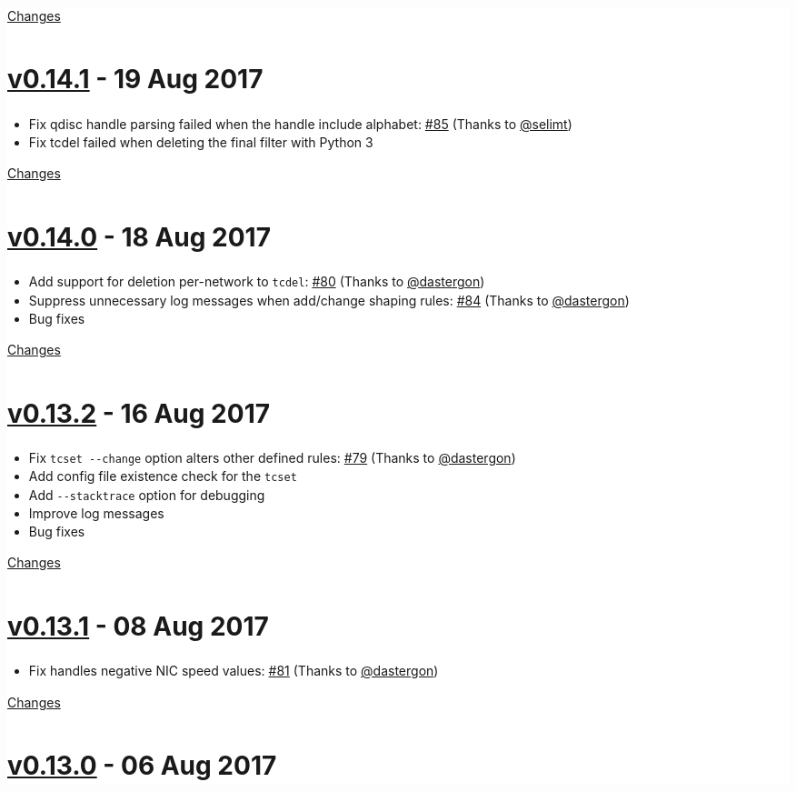 
[Changes][v0.15.0]


<a name="v0.14.1"></a>
# [v0.14.1](https://github.com/thombashi/tcconfig/releases/tag/v0.14.1) - 19 Aug 2017

- Fix qdisc handle parsing failed when the handle include alphabet: [#85](https://github.com/thombashi/tcconfig/issues/85) (Thanks to [@selimt](https://github.com/selimt))
- Fix tcdel failed when deleting the final filter with Python 3


[Changes][v0.14.1]


<a name="v0.14.0"></a>
# [v0.14.0](https://github.com/thombashi/tcconfig/releases/tag/v0.14.0) - 18 Aug 2017

- Add support for deletion per-network to `tcdel`: [#80](https://github.com/thombashi/tcconfig/issues/80) (Thanks to [@dastergon](https://github.com/dastergon))
- Suppress unnecessary log messages when add/change shaping rules: [#84](https://github.com/thombashi/tcconfig/issues/84) (Thanks to [@dastergon](https://github.com/dastergon))
- Bug fixes

[Changes][v0.14.0]


<a name="v0.13.2"></a>
# [v0.13.2](https://github.com/thombashi/tcconfig/releases/tag/v0.13.2) - 16 Aug 2017

- Fix `tcset --change` option alters other defined rules: [#79](https://github.com/thombashi/tcconfig/issues/79) (Thanks to [@dastergon](https://github.com/dastergon))
- Add config file existence check for the `tcset`
- Add `--stacktrace` option for debugging
- Improve log messages
- Bug fixes

[Changes][v0.13.2]


<a name="v0.13.1"></a>
# [v0.13.1](https://github.com/thombashi/tcconfig/releases/tag/v0.13.1) - 08 Aug 2017

- Fix handles negative NIC speed values: [#81](https://github.com/thombashi/tcconfig/issues/81) (Thanks to [@dastergon](https://github.com/dastergon))

[Changes][v0.13.1]


<a name="v0.13.0"></a>
# [v0.13.0](https://github.com/thombashi/tcconfig/releases/tag/v0.13.0) - 06 Aug 2017


[v0.28.1]: https://github.com/thombashi/tcconfig/compare/v0.28.0...v0.28.1
[v0.28.0]: https://github.com/thombashi/tcconfig/compare/v0.27.1...v0.28.0
[v0.27.1]: https://github.com/thombashi/tcconfig/compare/v0.27.0...v0.27.1
[v0.27.0]: https://github.com/thombashi/tcconfig/compare/v0.26.0...v0.27.0
[v0.26.0]: https://github.com/thombashi/tcconfig/compare/v0.25.3...v0.26.0
[v0.25.3]: https://github.com/thombashi/tcconfig/compare/v0.25.2...v0.25.3
[v0.25.2]: https://github.com/thombashi/tcconfig/compare/v0.25.1...v0.25.2
[v0.25.1]: https://github.com/thombashi/tcconfig/compare/v0.25.0...v0.25.1
[v0.25.0]: https://github.com/thombashi/tcconfig/compare/v0.24.1...v0.25.0
[v0.24.1]: https://github.com/thombashi/tcconfig/compare/v0.24.0...v0.24.1
[v0.24.0]: https://github.com/thombashi/tcconfig/compare/v0.23.0...v0.24.0
[v0.23.0]: https://github.com/thombashi/tcconfig/compare/v0.22.3...v0.23.0
[v0.22.3]: https://github.com/thombashi/tcconfig/compare/v0.22.2...v0.22.3
[v0.22.2]: https://github.com/thombashi/tcconfig/compare/v0.22.1...v0.22.2
[v0.22.1]: https://github.com/thombashi/tcconfig/compare/v0.22.0...v0.22.1
[v0.22.0]: https://github.com/thombashi/tcconfig/compare/v0.21.9...v0.22.0
[v0.21.9]: https://github.com/thombashi/tcconfig/compare/v0.21.8...v0.21.9
[v0.21.8]: https://github.com/thombashi/tcconfig/compare/v0.21.7...v0.21.8
[v0.21.7]: https://github.com/thombashi/tcconfig/compare/v0.21.6...v0.21.7
[v0.21.6]: https://github.com/thombashi/tcconfig/compare/v0.21.5...v0.21.6
[v0.21.5]: https://github.com/thombashi/tcconfig/compare/v0.21.4...v0.21.5
[v0.21.4]: https://github.com/thombashi/tcconfig/compare/v0.21.3...v0.21.4
[v0.21.3]: https://github.com/thombashi/tcconfig/compare/v0.21.2...v0.21.3
[v0.21.2]: https://github.com/thombashi/tcconfig/compare/v0.21.1...v0.21.2
[v0.21.1]: https://github.com/thombashi/tcconfig/compare/v0.21.0...v0.21.1
[v0.21.0]: https://github.com/thombashi/tcconfig/compare/v0.20.3...v0.21.0
[v0.20.3]: https://github.com/thombashi/tcconfig/compare/v0.20.2...v0.20.3
[v0.20.2]: https://github.com/thombashi/tcconfig/compare/v0.20.1...v0.20.2
[v0.20.1]: https://github.com/thombashi/tcconfig/compare/v0.20.0...v0.20.1
[v0.20.0]: https://github.com/thombashi/tcconfig/compare/v0.19.1...v0.20.0
[v0.19.1]: https://github.com/thombashi/tcconfig/compare/v0.19.0...v0.19.1
[v0.19.0]: https://github.com/thombashi/tcconfig/compare/v0.18.3...v0.19.0
[v0.18.3]: https://github.com/thombashi/tcconfig/compare/v0.18.2...v0.18.3
[v0.18.2]: https://github.com/thombashi/tcconfig/compare/v0.18.1...v0.18.2
[v0.18.1]: https://github.com/thombashi/tcconfig/compare/v0.18.0...v0.18.1
[v0.18.0]: https://github.com/thombashi/tcconfig/compare/v0.17.3...v0.18.0
[v0.17.3]: https://github.com/thombashi/tcconfig/compare/v0.17.2...v0.17.3
[v0.17.2]: https://github.com/thombashi/tcconfig/compare/v0.17.1...v0.17.2
[v0.17.1]: https://github.com/thombashi/tcconfig/compare/v0.17.0...v0.17.1
[v0.17.0]: https://github.com/thombashi/tcconfig/compare/v0.16.2...v0.17.0
[v0.16.2]: https://github.com/thombashi/tcconfig/compare/v0.16.1...v0.16.2
[v0.16.1]: https://github.com/thombashi/tcconfig/compare/v0.16.0...v0.16.1
[v0.16.0]: https://github.com/thombashi/tcconfig/compare/v0.15.0...v0.16.0
[v0.15.0]: https://github.com/thombashi/tcconfig/compare/v0.14.1...v0.15.0
[v0.14.1]: https://github.com/thombashi/tcconfig/compare/v0.14.0...v0.14.1
[v0.14.0]: https://github.com/thombashi/tcconfig/compare/v0.13.2...v0.14.0
[v0.13.2]: https://github.com/thombashi/tcconfig/compare/v0.13.1...v0.13.2
[v0.13.1]: https://github.com/thombashi/tcconfig/compare/v0.13.0...v0.13.1
[v0.13.0]: https://github.com/thombashi/tcconfig/compare/v0.12.2...v0.13.0
[v0.12.2]: https://github.com/thombashi/tcconfig/compare/v0.12.1...v0.12.2
[v0.12.1]: https://github.com/thombashi/tcconfig/compare/v0.12.0...v0.12.1
[v0.12.0]: https://github.com/thombashi/tcconfig/compare/v0.11.0...v0.12.0
[v0.11.0]: https://github.com/thombashi/tcconfig/compare/v0.10.0...v0.11.0
[v0.10.0]: https://github.com/thombashi/tcconfig/compare/v0.9.0...v0.10.0
[v0.9.0]: https://github.com/thombashi/tcconfig/compare/v0.8.0...v0.9.0
[v0.8.0]: https://github.com/thombashi/tcconfig/compare/v0.7.2...v0.8.0
[v0.7.2]: https://github.com/thombashi/tcconfig/compare/v0.7.1...v0.7.2
[v0.7.1]: https://github.com/thombashi/tcconfig/compare/0.7.1-alpha...v0.7.1
[0.7.1-alpha]: https://github.com/thombashi/tcconfig/compare/v0.7.0...0.7.1-alpha
[v0.7.0]: https://github.com/thombashi/tcconfig/compare/v0.7.0-alpha-4...v0.7.0
[v0.7.0-alpha-4]: https://github.com/thombashi/tcconfig/compare/v0.7.0-alpha-3...v0.7.0-alpha-4
[v0.7.0-alpha-3]: https://github.com/thombashi/tcconfig/compare/v0.7.0-alpha-2...v0.7.0-alpha-3
[v0.7.0-alpha-2]: https://github.com/thombashi/tcconfig/compare/v0.7.0-alpha...v0.7.0-alpha-2
[v0.7.0-alpha]: https://github.com/thombashi/tcconfig/compare/v0.6.6...v0.7.0-alpha
[v0.6.6]: https://github.com/thombashi/tcconfig/compare/v0.6.5...v0.6.6
[v0.6.5]: https://github.com/thombashi/tcconfig/compare/v0.6.4...v0.6.5
[v0.6.4]: https://github.com/thombashi/tcconfig/compare/v0.6.3...v0.6.4
[v0.6.3]: https://github.com/thombashi/tcconfig/compare/v0.6.2...v0.6.3
[v0.6.2]: https://github.com/thombashi/tcconfig/compare/v0.6.1...v0.6.2
[v0.6.1]: https://github.com/thombashi/tcconfig/compare/v0.6.0...v0.6.1
[v0.6.0]: https://github.com/thombashi/tcconfig/compare/v0.5.0...v0.6.0
[v0.5.0]: https://github.com/thombashi/tcconfig/compare/v0.4.0...v0.5.0
[v0.4.0]: https://github.com/thombashi/tcconfig/compare/v0.3.0...v0.4.0
[v0.3.0]: https://github.com/thombashi/tcconfig/compare/v0.2.0...v0.3.0
[v0.2.0]: https://github.com/thombashi/tcconfig/compare/v0.1.4...v0.2.0
[v0.1.4]: https://github.com/thombashi/tcconfig/compare/v0.1.3...v0.1.4
[v0.1.3]: https://github.com/thombashi/tcconfig/compare/v0.1.2...v0.1.3
[v0.1.2]: https://github.com/thombashi/tcconfig/compare/v0.1.1...v0.1.2
[v0.1.1]: https://github.com/thombashi/tcconfig/compare/v0.1.0...v0.1.1
[v0.1.0]: https://github.com/thombashi/tcconfig/tree/v0.1.0